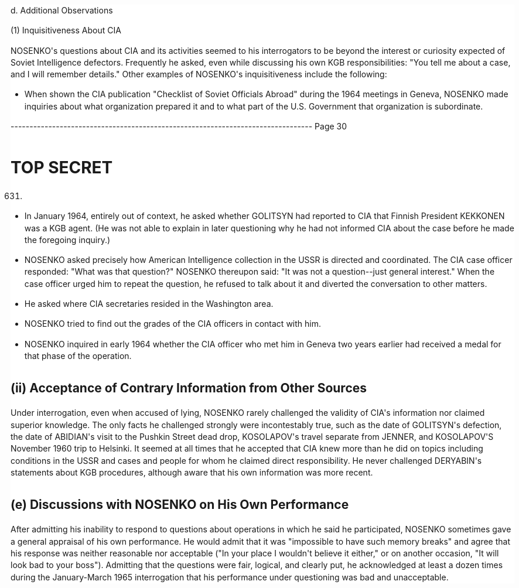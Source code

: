 d. Additional Observations

(1) Inquisitiveness About CIA

NOSENKO's questions about CIA and its activities seemed to his interrogators to be beyond the interest or curiosity expected of Soviet Intelligence defectors. Frequently he asked, even while discussing his own KGB responsibilities: "You tell me about a case, and I will remember details." Other examples of NOSENKO's inquisitiveness include the following:

- When shown the CIA publication "Checklist of Soviet Officials Abroad" during the 1964 meetings in Geneva, NOSENKO made inquiries about what organization prepared it and to what part of the U.S. Government that organization is subordinate.


-------------------------------------------------------------------------------- Page 30

# TOP SECRET

631. 
- In January 1964, entirely out of context, he asked whether GOLITSYN had reported to CIA that Finnish President KEKKONEN was a KGB agent. (He was not able to explain in later questioning why he had not informed CIA about the case before he made the foregoing inquiry.)

- NOSENKO asked precisely how American Intelligence collection in the USSR is directed and coordinated. The CIA case officer responded: "What was that question?" NOSENKO thereupon said: "It was not a question--just general interest." When the case officer urged him to repeat the question, he refused to talk about it and diverted the conversation to other matters.

- He asked where CIA secretaries resided in the Washington area.

- NOSENKO tried to find out the grades of the CIA officers in contact with him.

- NOSENKO inquired in early 1964 whether the CIA officer who met him in Geneva two years earlier had received a medal for that phase of the operation.

## (ii) Acceptance of Contrary Information from Other Sources

Under interrogation, even when accused of lying, NOSENKO rarely challenged the validity of CIA's information nor claimed superior knowledge. The only facts he challenged strongly were incontestably true, such as the date of GOLITSYN's defection, the date of ABIDIAN's visit to the Pushkin Street dead drop, KOSOLAPOV's travel separate from JENNER, and KOSOLAPOV'S November 1960 trip to Helsinki. It seemed at all times that he accepted that CIA knew more than he did on topics including conditions in the USSR and cases and people for whom he claimed direct responsibility. He never challenged DERYABIN's statements about KGB procedures, although aware that his own information was more recent.

## (e) Discussions with NOSENKO on His Own Performance

After admitting his inability to respond to questions about operations in which he said he participated, NOSENKO sometimes gave a general appraisal of his own performance. He would admit that it was "impossible to have such memory breaks" and agree that his response was neither reasonable nor acceptable ("In your place I wouldn't believe it either," or on another occasion, "It will look bad to your boss"). Admitting that the questions were fair, logical, and clearly put, he acknowledged at least a dozen times during the January-March 1965 interrogation that his performance under questioning was bad and unacceptable.
